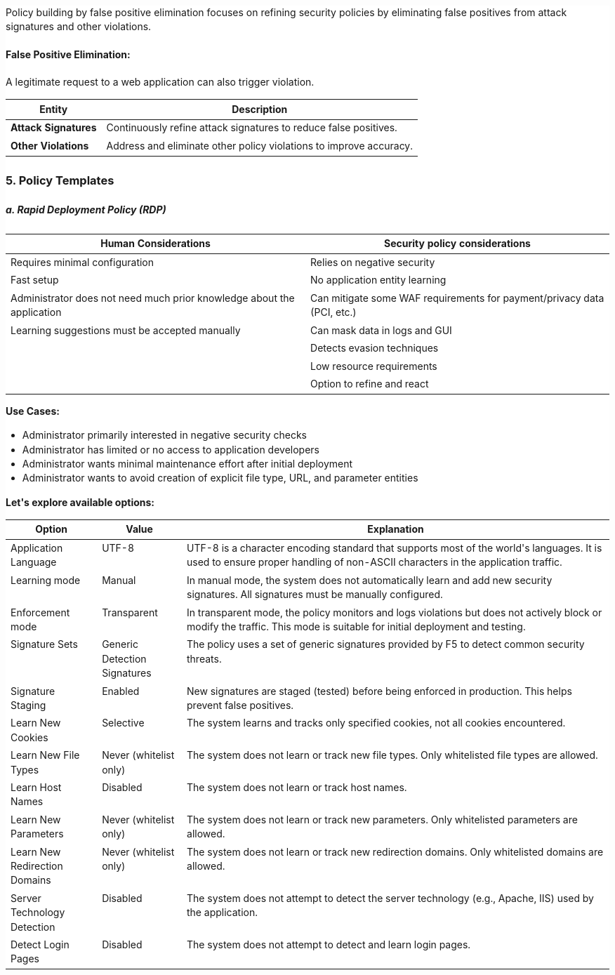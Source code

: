Policy building by false positive elimination focuses on refining security policies by eliminating false positives from attack signatures and other violations.

#### **False Positive Elimination:**

A legitimate request to a web application can also trigger violation.

| Entity                | Description                                                        |
| --------------------- | ------------------------------------------------------------------ |
| **Attack Signatures** | Continuously refine attack signatures to reduce false positives.   |
| **Other Violations**  | Address and eliminate other policy violations to improve accuracy. |

### 5. **Policy Templates**

##### a. **Rapid Deployment Policy (RDP)**

| Human Considerations                                                   | Security policy considerations                                          |
| ---------------------------------------------------------------------- | ----------------------------------------------------------------------- |
| Requires minimal configuration                                         | Relies on negative security                                             |
| Fast setup                                                             | No application entity learning                                          |
| Administrator does not need much prior knowledge about the application | Can mitigate some WAF requirements for payment/privacy data (PCI, etc.) |
| Learning suggestions must be accepted manually                         | Can mask data in logs and GUI                                           |
|                                                                        | Detects evasion techniques                                              |
|                                                                        | Low resource requirements                                               |
|                                                                        | Option to refine and react                                              |

**Use Cases:**

- Administrator primarily interested in negative security checks
- Administrator has limited or no access to application developers
- Administrator wants minimal maintenance effort after initial deployment
- Administrator wants to avoid creation of explicit file type, URL, and parameter
  entities

**Let's explore available options:**

| Option                        | Value                        | Explanation                                                                                                                                                                  |
| ----------------------------- | ---------------------------- | ---------------------------------------------------------------------------------------------------------------------------------------------------------------------------- |
| Application Language          | UTF-8                        | UTF-8 is a character encoding standard that supports most of the world's languages. It is used to ensure proper handling of non-ASCII characters in the application traffic. |
| Learning mode                 | Manual                       | In manual mode, the system does not automatically learn and add new security signatures. All signatures must be manually configured.                                         |
| Enforcement mode              | Transparent                  | In transparent mode, the policy monitors and logs violations but does not actively block or modify the traffic. This mode is suitable for initial deployment and testing.    |
| Signature Sets                | Generic Detection Signatures | The policy uses a set of generic signatures provided by F5 to detect common security threats.                                                                                |
| Signature Staging             | Enabled                      | New signatures are staged (tested) before being enforced in production. This helps prevent false positives.                                                                  |
| Learn New Cookies             | Selective                    | The system learns and tracks only specified cookies, not all cookies encountered.                                                                                            |
| Learn New File Types          | Never (whitelist only)       | The system does not learn or track new file types. Only whitelisted file types are allowed.                                                                                  |
| Learn Host Names              | Disabled                     | The system does not learn or track host names.                                                                                                                               |
| Learn New Parameters          | Never (whitelist only)       | The system does not learn or track new parameters. Only whitelisted parameters are allowed.                                                                                  |
| Learn New Redirection Domains | Never (whitelist only)       | The system does not learn or track new redirection domains. Only whitelisted domains are allowed.                                                                            |
| Server Technology Detection   | Disabled                     | The system does not attempt to detect the server technology (e.g., Apache, IIS) used by the application.                                                                     |
| Detect Login Pages            | Disabled                     | The system does not attempt to detect and learn login pages.                                                                                                                 |
